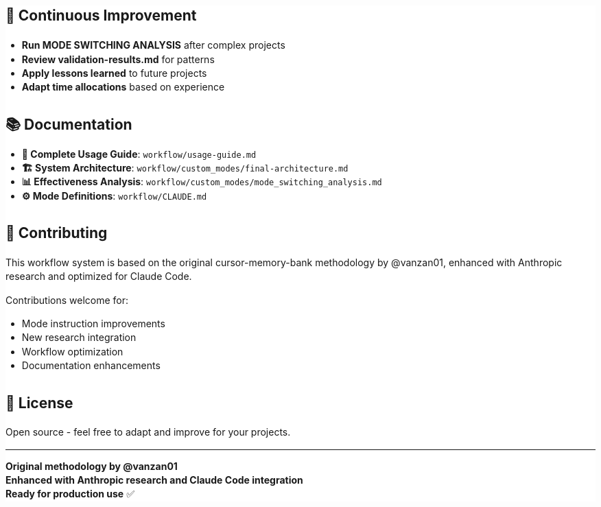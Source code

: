 ## 🔄 Continuous Improvement

- **Run MODE SWITCHING ANALYSIS** after complex projects
- **Review validation-results.md** for patterns
- **Apply lessons learned** to future projects
- **Adapt time allocations** based on experience

## 📚 Documentation

- **📖 Complete Usage Guide**: `workflow/usage-guide.md`
- **🏗️ System Architecture**: `workflow/custom_modes/final-architecture.md`
- **📊 Effectiveness Analysis**: `workflow/custom_modes/mode_switching_analysis.md`
- **⚙️ Mode Definitions**: `workflow/CLAUDE.md`

## 🤝 Contributing

This workflow system is based on the original cursor-memory-bank methodology by @vanzan01, enhanced with Anthropic research and optimized for Claude Code.

Contributions welcome for:
- Mode instruction improvements
- New research integration
- Workflow optimization
- Documentation enhancements

## 📄 License

Open source - feel free to adapt and improve for your projects.

---

**Original methodology by @vanzan01**  
**Enhanced with Anthropic research and Claude Code integration**  
**Ready for production use** ✅
